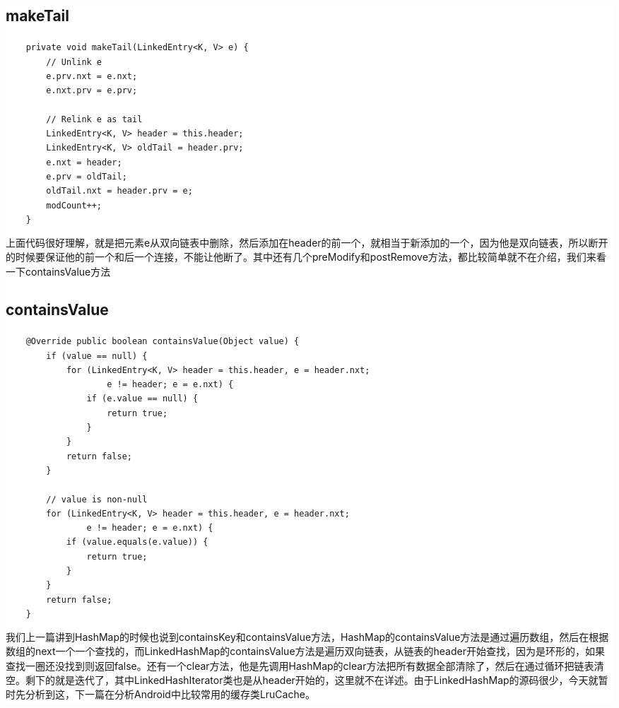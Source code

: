 ## makeTail

```
    private void makeTail(LinkedEntry<K, V> e) {
        // Unlink e
        e.prv.nxt = e.nxt;
        e.nxt.prv = e.prv;
 
        // Relink e as tail
        LinkedEntry<K, V> header = this.header;
        LinkedEntry<K, V> oldTail = header.prv;
        e.nxt = header;
        e.prv = oldTail;
        oldTail.nxt = header.prv = e;
        modCount++;
    }
```

上面代码很好理解，就是把元素e从双向链表中删除，然后添加在header的前一个，就相当于新添加的一个，因为他是双向链表，所以断开的时候要保证他的前一个和后一个连接，不能让他断了。其中还有几个preModify和postRemove方法，都比较简单就不在介绍，我们来看一下containsValue方法

## containsValue

```
    @Override public boolean containsValue(Object value) {
        if (value == null) {
            for (LinkedEntry<K, V> header = this.header, e = header.nxt;
                    e != header; e = e.nxt) {
                if (e.value == null) {
                    return true;
                }
            }
            return false;
        }
 
        // value is non-null
        for (LinkedEntry<K, V> header = this.header, e = header.nxt;
                e != header; e = e.nxt) {
            if (value.equals(e.value)) {
                return true;
            }
        }
        return false;
    }
```

我们上一篇讲到HashMap的时候也说到containsKey和containsValue方法，HashMap的containsValue方法是通过遍历数组，然后在根据数组的next一个一个查找的，而LinkedHashMap的containsValue方法是遍历双向链表，从链表的header开始查找，因为是环形的，如果查找一圈还没找到则返回false。还有一个clear方法，他是先调用HashMap的clear方法把所有数据全部清除了，然后在通过循环把链表清空。剩下的就是迭代了，其中LinkedHashIterator类也是从header开始的，这里就不在详述。由于LinkedHashMap的源码很少，今天就暂时先分析到这，下一篇在分析Android中比较常用的缓存类LruCache。